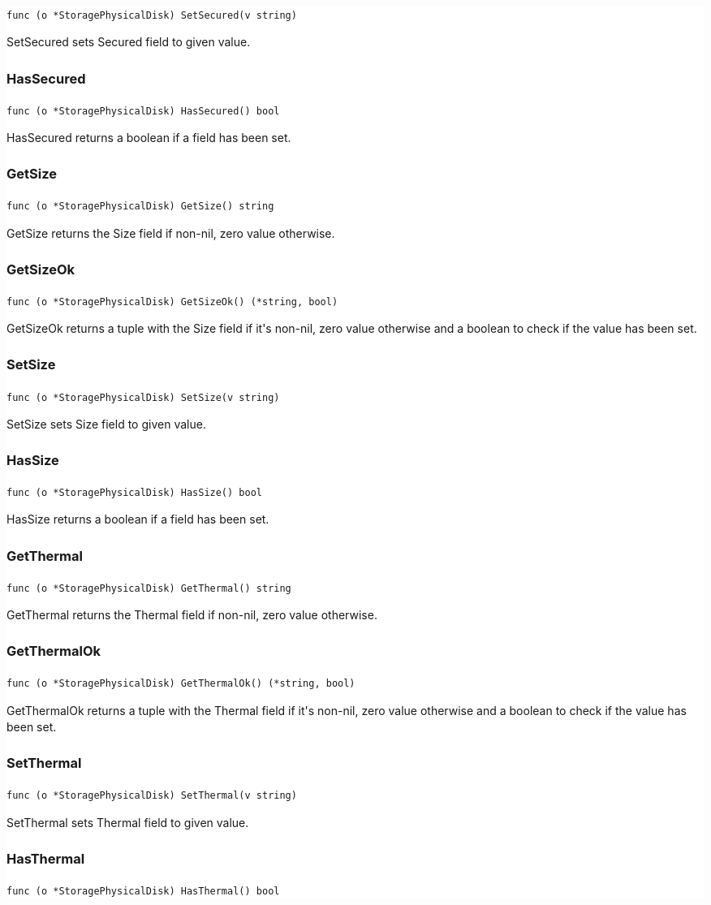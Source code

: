 `func (o *StoragePhysicalDisk) SetSecured(v string)`

SetSecured sets Secured field to given value.

### HasSecured

`func (o *StoragePhysicalDisk) HasSecured() bool`

HasSecured returns a boolean if a field has been set.

### GetSize

`func (o *StoragePhysicalDisk) GetSize() string`

GetSize returns the Size field if non-nil, zero value otherwise.

### GetSizeOk

`func (o *StoragePhysicalDisk) GetSizeOk() (*string, bool)`

GetSizeOk returns a tuple with the Size field if it's non-nil, zero value otherwise
and a boolean to check if the value has been set.

### SetSize

`func (o *StoragePhysicalDisk) SetSize(v string)`

SetSize sets Size field to given value.

### HasSize

`func (o *StoragePhysicalDisk) HasSize() bool`

HasSize returns a boolean if a field has been set.

### GetThermal

`func (o *StoragePhysicalDisk) GetThermal() string`

GetThermal returns the Thermal field if non-nil, zero value otherwise.

### GetThermalOk

`func (o *StoragePhysicalDisk) GetThermalOk() (*string, bool)`

GetThermalOk returns a tuple with the Thermal field if it's non-nil, zero value otherwise
and a boolean to check if the value has been set.

### SetThermal

`func (o *StoragePhysicalDisk) SetThermal(v string)`

SetThermal sets Thermal field to given value.

### HasThermal

`func (o *StoragePhysicalDisk) HasThermal() bool`
